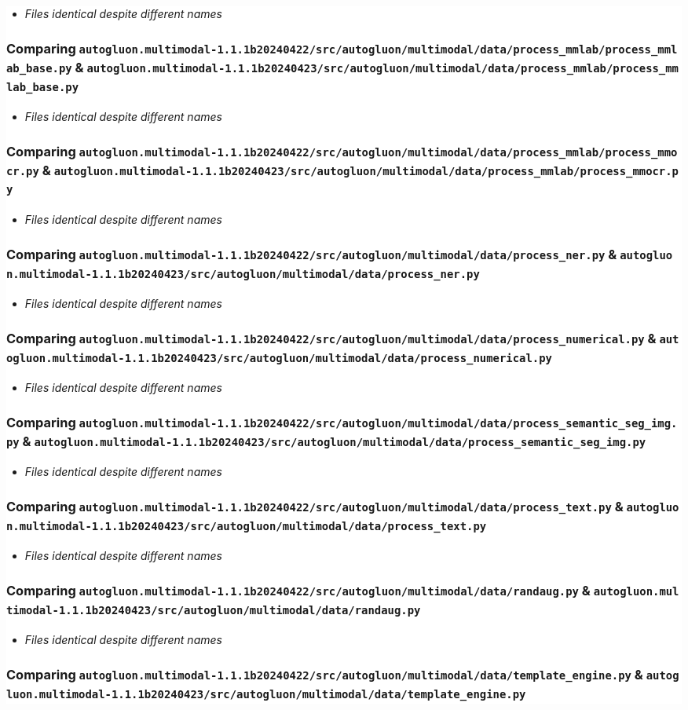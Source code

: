  * *Files identical despite different names*

### Comparing `autogluon.multimodal-1.1.1b20240422/src/autogluon/multimodal/data/process_mmlab/process_mmlab_base.py` & `autogluon.multimodal-1.1.1b20240423/src/autogluon/multimodal/data/process_mmlab/process_mmlab_base.py`

 * *Files identical despite different names*

### Comparing `autogluon.multimodal-1.1.1b20240422/src/autogluon/multimodal/data/process_mmlab/process_mmocr.py` & `autogluon.multimodal-1.1.1b20240423/src/autogluon/multimodal/data/process_mmlab/process_mmocr.py`

 * *Files identical despite different names*

### Comparing `autogluon.multimodal-1.1.1b20240422/src/autogluon/multimodal/data/process_ner.py` & `autogluon.multimodal-1.1.1b20240423/src/autogluon/multimodal/data/process_ner.py`

 * *Files identical despite different names*

### Comparing `autogluon.multimodal-1.1.1b20240422/src/autogluon/multimodal/data/process_numerical.py` & `autogluon.multimodal-1.1.1b20240423/src/autogluon/multimodal/data/process_numerical.py`

 * *Files identical despite different names*

### Comparing `autogluon.multimodal-1.1.1b20240422/src/autogluon/multimodal/data/process_semantic_seg_img.py` & `autogluon.multimodal-1.1.1b20240423/src/autogluon/multimodal/data/process_semantic_seg_img.py`

 * *Files identical despite different names*

### Comparing `autogluon.multimodal-1.1.1b20240422/src/autogluon/multimodal/data/process_text.py` & `autogluon.multimodal-1.1.1b20240423/src/autogluon/multimodal/data/process_text.py`

 * *Files identical despite different names*

### Comparing `autogluon.multimodal-1.1.1b20240422/src/autogluon/multimodal/data/randaug.py` & `autogluon.multimodal-1.1.1b20240423/src/autogluon/multimodal/data/randaug.py`

 * *Files identical despite different names*

### Comparing `autogluon.multimodal-1.1.1b20240422/src/autogluon/multimodal/data/template_engine.py` & `autogluon.multimodal-1.1.1b20240423/src/autogluon/multimodal/data/template_engine.py`
